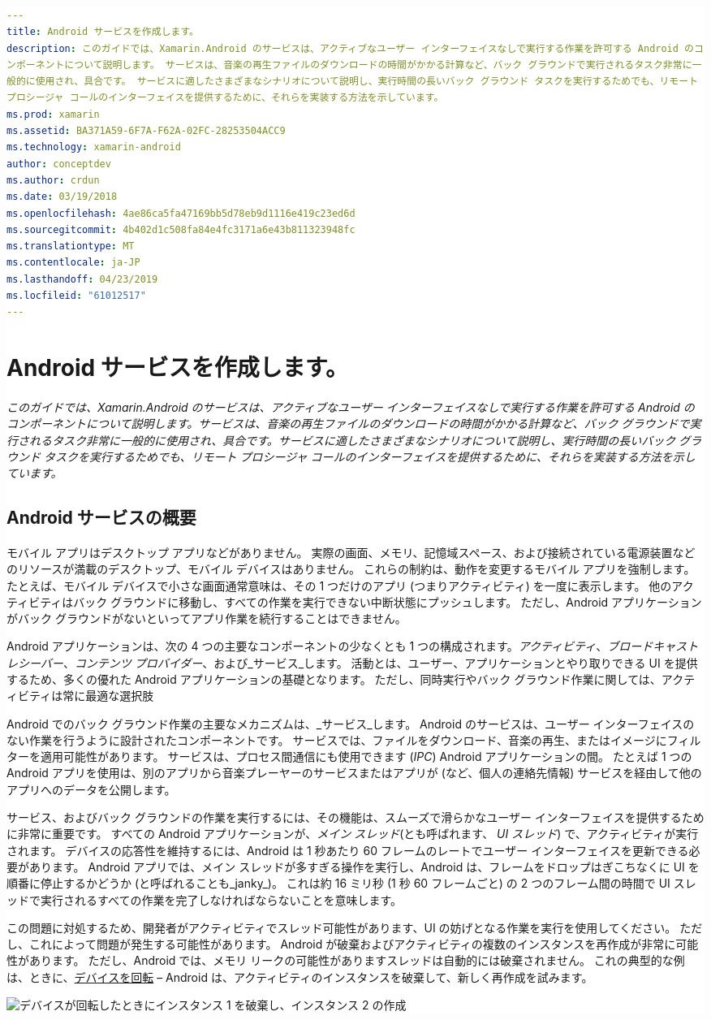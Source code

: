 ```yaml
---
title: Android サービスを作成します。
description: このガイドでは、Xamarin.Android のサービスは、アクティブなユーザー インターフェイスなしで実行する作業を許可する Android のコンポーネントについて説明します。 サービスは、音楽の再生ファイルのダウンロードの時間がかかる計算など、バック グラウンドで実行されるタスク非常に一般的に使用され、具合です。 サービスに適したさまざまなシナリオについて説明し、実行時間の長いバック グラウンド タスクを実行するためでも、リモート プロシージャ コールのインターフェイスを提供するために、それらを実装する方法を示しています。
ms.prod: xamarin
ms.assetid: BA371A59-6F7A-F62A-02FC-28253504ACC9
ms.technology: xamarin-android
author: conceptdev
ms.author: crdun
ms.date: 03/19/2018
ms.openlocfilehash: 4ae86ca5fa47169bb5d78eb9d1116e419c23ed6d
ms.sourcegitcommit: 4b402d1c508fa84e4fc3171a6e43b811323948fc
ms.translationtype: MT
ms.contentlocale: ja-JP
ms.lasthandoff: 04/23/2019
ms.locfileid: "61012517"
---
```

# <a name="creating-android-services"></a>Android サービスを作成します。

_このガイドでは、Xamarin.Android のサービスは、アクティブなユーザー インターフェイスなしで実行する作業を許可する Android のコンポーネントについて説明します。サービスは、音楽の再生ファイルのダウンロードの時間がかかる計算など、バック グラウンドで実行されるタスク非常に一般的に使用され、具合です。サービスに適したさまざまなシナリオについて説明し、実行時間の長いバック グラウンド タスクを実行するためでも、リモート プロシージャ コールのインターフェイスを提供するために、それらを実装する方法を示しています。_

## <a name="android-services-overview"></a>Android サービスの概要

モバイル アプリはデスクトップ アプリなどがありません。 実際の画面、メモリ、記憶域スペース、および接続されている電源装置などのリソースが満載のデスクトップ、モバイル デバイスはありません。 これらの制約は、動作を変更するモバイル アプリを強制します。 たとえば、モバイル デバイスで小さな画面通常意味は、その 1 つだけのアプリ (つまりアクティビティ) を一度に表示します。 他のアクティビティはバック グラウンドに移動し、すべての作業を実行できない中断状態にプッシュします。 ただし、Android アプリケーションがバック グラウンドがないといってアプリ作業を続行することはできません。 

Android アプリケーションは、次の 4 つの主要なコンポーネントの少なくとも 1 つの構成されます。_アクティビティ_、_ブロードキャスト レシーバー_、_コンテンツ プロバイダー_、および_サービス_します。 活動とは、ユーザー、アプリケーションとやり取りできる UI を提供するため、多くの優れた Android アプリケーションの基礎となります。 ただし、同時実行やバック グラウンド作業に関しては、アクティビティは常に最適な選択肢
 
Android でのバック グラウンド作業の主要なメカニズムは、_サービス_します。 Android のサービスは、ユーザー インターフェイスのない作業を行うように設計されたコンポーネントです。 サービスでは、ファイルをダウンロード、音楽の再生、またはイメージにフィルターを適用可能性があります。 サービスは、プロセス間通信にも使用できます (_IPC_) Android アプリケーションの間。 たとえば 1 つの Android アプリを使用は、別のアプリから音楽プレーヤーのサービスまたはアプリが (など、個人の連絡先情報) サービスを経由して他のアプリへのデータを公開します。 

サービス、およびバック グラウンドの作業を実行するには、その機能は、スムーズで滑らかなユーザー インターフェイスを提供するために非常に重要です。 すべての Android アプリケーションが、_メイン スレッド_(とも呼ばれます、 _UI スレッド_) で、アクティビティが実行されます。 デバイスの応答性を維持するには、Android は 1 秒あたり 60 フレームのレートでユーザー インターフェイスを更新できる必要があります。 Android アプリでは、メイン スレッドが多すぎる操作を実行し、Android は、フレームをドロップはぎこちなくに UI を順番に停止するかどうか (と呼ばれることも_janky_)。 これは約 16 ミリ秒 (1 秒 60 フレームごと) の 2 つのフレーム間の時間で UI スレッドで実行されるすべての作業を完了しなければならないことを意味します。 

この問題に対処するため、開発者がアクティビティでスレッド可能性があります、UI の妨げとなる作業を実行を使用してください。 ただし、これによって問題が発生する可能性があります。 Android が破棄およびアクティビティの複数のインスタンスを再作成が非常に可能性があります。 ただし、Android では、メモリ リークの可能性がありますスレッドは自動的には破棄されません。 これの典型的な例は、ときに、[デバイスを回転](~/android/app-fundamentals/handling-rotation.md) &ndash; Android は、アクティビティのインスタンスを破棄して、新しく再作成を試みます。

![デバイスが回転したときにインスタンス 1 を破棄し、インスタンス 2 の作成](images/image-01.png)
